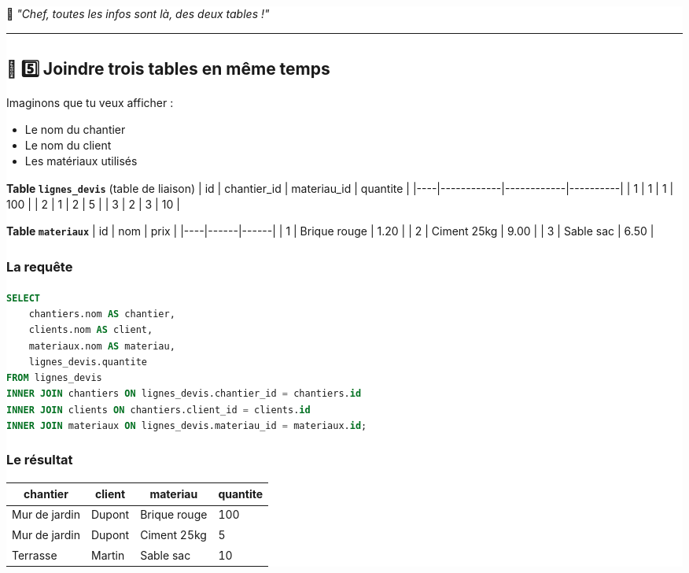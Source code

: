 💬 *"Chef, toutes les infos sont là, des deux tables !"*

---

## 🧩 5️⃣ Joindre trois tables en même temps

Imaginons que tu veux afficher :
- Le nom du chantier
- Le nom du client
- Les matériaux utilisés

**Table `lignes_devis`** (table de liaison)
| id | chantier_id | materiau_id | quantite |
|----|------------|------------|----------|
| 1 | 1 | 1 | 100 |
| 2 | 1 | 2 | 5 |
| 3 | 2 | 3 | 10 |

**Table `materiaux`**
| id | nom | prix |
|----|------|------|
| 1 | Brique rouge | 1.20 |
| 2 | Ciment 25kg | 9.00 |
| 3 | Sable sac | 6.50 |

### La requête

```sql
SELECT
    chantiers.nom AS chantier,
    clients.nom AS client,
    materiaux.nom AS materiau,
    lignes_devis.quantite
FROM lignes_devis
INNER JOIN chantiers ON lignes_devis.chantier_id = chantiers.id
INNER JOIN clients ON chantiers.client_id = clients.id
INNER JOIN materiaux ON lignes_devis.materiau_id = materiaux.id;
```

### Le résultat

| chantier | client | materiau | quantite |
|----------|--------|----------|----------|
| Mur de jardin | Dupont | Brique rouge | 100 |
| Mur de jardin | Dupont | Ciment 25kg | 5 |
| Terrasse | Martin | Sable sac | 10 |
